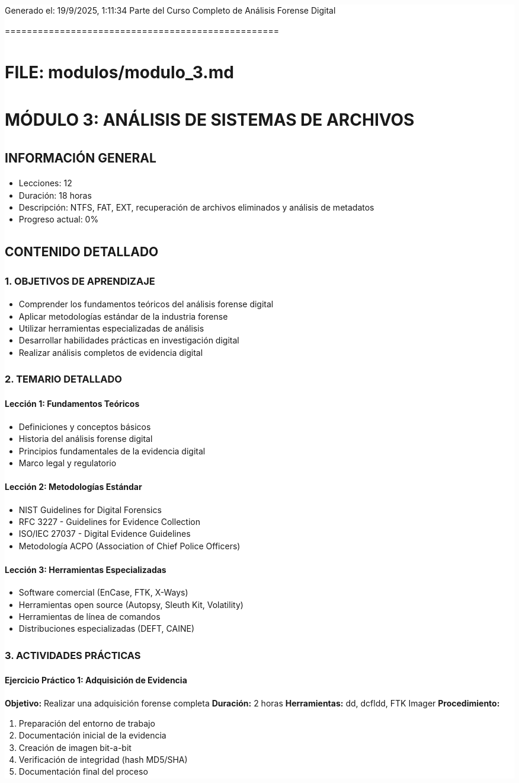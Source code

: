 Generado el: 19/9/2025, 1:11:34
Parte del Curso Completo de Análisis Forense Digital

==================================================

FILE: modulos/modulo_3.md
==================================================

# MÓDULO 3: ANÁLISIS DE SISTEMAS DE ARCHIVOS

## INFORMACIÓN GENERAL
- Lecciones: 12
- Duración: 18 horas
- Descripción: NTFS, FAT, EXT, recuperación de archivos eliminados y análisis de metadatos
- Progreso actual: 0%

## CONTENIDO DETALLADO

### 1. OBJETIVOS DE APRENDIZAJE
- Comprender los fundamentos teóricos del análisis forense digital
- Aplicar metodologías estándar de la industria forense
- Utilizar herramientas especializadas de análisis
- Desarrollar habilidades prácticas en investigación digital
- Realizar análisis completos de evidencia digital

### 2. TEMARIO DETALLADO

#### Lección 1: Fundamentos Teóricos
- Definiciones y conceptos básicos
- Historia del análisis forense digital
- Principios fundamentales de la evidencia digital
- Marco legal y regulatorio

#### Lección 2: Metodologías Estándar
- NIST Guidelines for Digital Forensics
- RFC 3227 - Guidelines for Evidence Collection
- ISO/IEC 27037 - Digital Evidence Guidelines
- Metodología ACPO (Association of Chief Police Officers)

#### Lección 3: Herramientas Especializadas
- Software comercial (EnCase, FTK, X-Ways)
- Herramientas open source (Autopsy, Sleuth Kit, Volatility)
- Herramientas de línea de comandos
- Distribuciones especializadas (DEFT, CAINE)

### 3. ACTIVIDADES PRÁCTICAS

#### Ejercicio Práctico 1: Adquisición de Evidencia
**Objetivo:** Realizar una adquisición forense completa
**Duración:** 2 horas
**Herramientas:** dd, dcfldd, FTK Imager
**Procedimiento:**
1. Preparación del entorno de trabajo
2. Documentación inicial de la evidencia
3. Creación de imagen bit-a-bit
4. Verificación de integridad (hash MD5/SHA)
5. Documentación final del proceso

